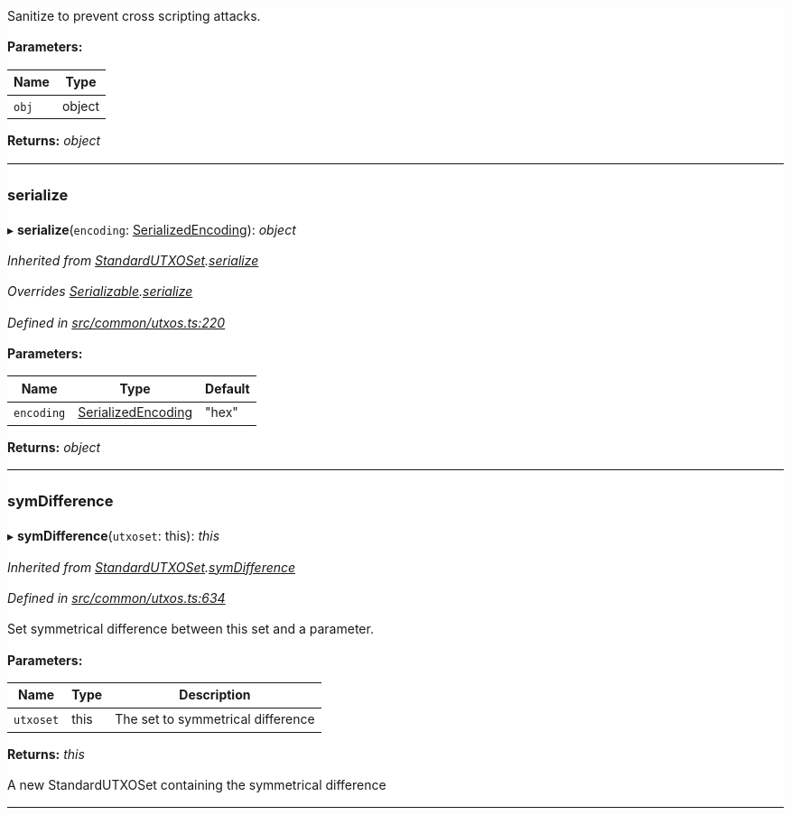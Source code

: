 Sanitize to prevent cross scripting attacks.

**Parameters:**

Name | Type |
------ | ------ |
`obj` | object |

**Returns:** *object*

___

###  serialize

▸ **serialize**(`encoding`: [SerializedEncoding](../modules/utils_serialization.md#serializedencoding)): *object*

*Inherited from [StandardUTXOSet](common_utxos.standardutxoset.md).[serialize](common_utxos.standardutxoset.md#serialize)*

*Overrides [Serializable](utils_serialization.serializable.md).[serialize](utils_serialization.serializable.md#serialize)*

*Defined in [src/common/utxos.ts:220](https://github.com/chain4travel/caminojs/blob/8077d740/src/common/utxos.ts#L220)*

**Parameters:**

Name | Type | Default |
------ | ------ | ------ |
`encoding` | [SerializedEncoding](../modules/utils_serialization.md#serializedencoding) | "hex" |

**Returns:** *object*

___

###  symDifference

▸ **symDifference**(`utxoset`: this): *this*

*Inherited from [StandardUTXOSet](common_utxos.standardutxoset.md).[symDifference](common_utxos.standardutxoset.md#symdifference)*

*Defined in [src/common/utxos.ts:634](https://github.com/chain4travel/caminojs/blob/8077d740/src/common/utxos.ts#L634)*

Set symmetrical difference between this set and a parameter.

**Parameters:**

Name | Type | Description |
------ | ------ | ------ |
`utxoset` | this | The set to symmetrical difference  |

**Returns:** *this*

A new StandardUTXOSet containing the symmetrical difference

___
